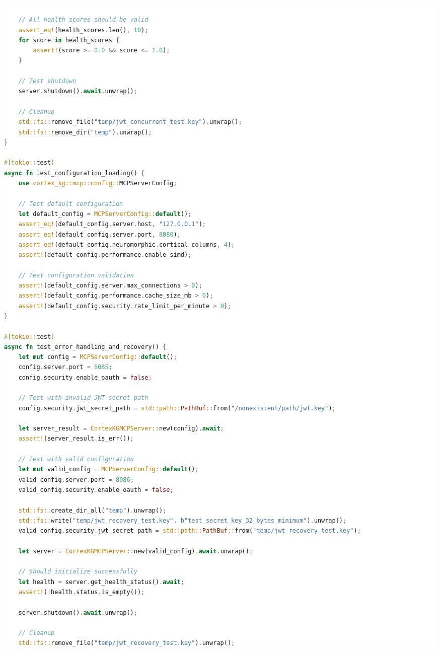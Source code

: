 ```rust
    
    // All health scores should be valid
    assert_eq!(health_scores.len(), 10);
    for score in health_scores {
        assert!(score >= 0.0 && score <= 1.0);
    }
    
    // Test shutdown
    server.shutdown().await.unwrap();
    
    // Cleanup
    std::fs::remove_file("temp/jwt_concurrent_test.key").unwrap();
    std::fs::remove_dir("temp").unwrap();
}

#[tokio::test]
async fn test_configuration_loading() {
    use cortex_kg::mcp::config::MCPServerConfig;
    
    // Test default configuration
    let default_config = MCPServerConfig::default();
    assert_eq!(default_config.server.host, "127.0.0.1");
    assert_eq!(default_config.server.port, 8080);
    assert_eq!(default_config.neuromorphic.cortical_columns, 4);
    assert!(default_config.performance.enable_simd);
    
    // Test configuration validation
    assert!(default_config.server.max_connections > 0);
    assert!(default_config.performance.cache_size_mb > 0);
    assert!(default_config.security.rate_limit_per_minute > 0);
}

#[tokio::test]
async fn test_error_handling_and_recovery() {
    let mut config = MCPServerConfig::default();
    config.server.port = 8085;
    config.security.enable_oauth = false;
    
    // Test with invalid JWT secret path
    config.security.jwt_secret_path = std::path::PathBuf::from("/nonexistent/path/jwt.key");
    
    let server_result = CortexKGMCPServer::new(config).await;
    assert!(server_result.is_err());
    
    // Test with valid configuration
    let mut valid_config = MCPServerConfig::default();
    valid_config.server.port = 8086;
    valid_config.security.enable_oauth = false;
    
    std::fs::create_dir_all("temp").unwrap();
    std::fs::write("temp/jwt_recovery_test.key", b"test_secret_key_32_bytes_minimum").unwrap();
    valid_config.security.jwt_secret_path = std::path::PathBuf::from("temp/jwt_recovery_test.key");
    
    let server = CortexKGMCPServer::new(valid_config).await.unwrap();
    
    // Should initialize successfully
    let health = server.get_health_status().await;
    assert!(!health.status.is_empty());
    
    server.shutdown().await.unwrap();
    
    // Cleanup
    std::fs::remove_file("temp/jwt_recovery_test.key").unwrap();
```